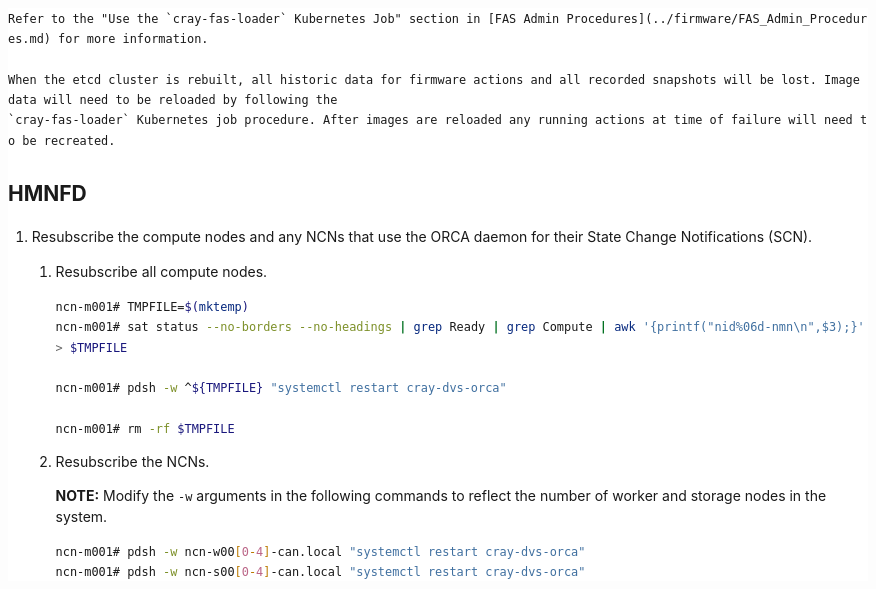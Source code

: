     Refer to the "Use the `cray-fas-loader` Kubernetes Job" section in [FAS Admin Procedures](../firmware/FAS_Admin_Procedures.md) for more information.

    When the etcd cluster is rebuilt, all historic data for firmware actions and all recorded snapshots will be lost. Image data will need to be reloaded by following the
    `cray-fas-loader` Kubernetes job procedure. After images are reloaded any running actions at time of failure will need to be recreated.

## HMNFD

1. Resubscribe the compute nodes and any NCNs that use the ORCA daemon for their State Change Notifications \(SCN\).

    1. Resubscribe all compute nodes.

        ```bash
        ncn-m001# TMPFILE=$(mktemp)
        ncn-m001# sat status --no-borders --no-headings | grep Ready | grep Compute | awk '{printf("nid%06d-nmn\n",$3);}' > $TMPFILE

        ncn-m001# pdsh -w ^${TMPFILE} "systemctl restart cray-dvs-orca"

        ncn-m001# rm -rf $TMPFILE
        ```

    1. Resubscribe the NCNs.

        **NOTE:** Modify the `-w` arguments in the following commands to reflect the number of worker and storage nodes in the system.

        ```bash
        ncn-m001# pdsh -w ncn-w00[0-4]-can.local "systemctl restart cray-dvs-orca"
        ncn-m001# pdsh -w ncn-s00[0-4]-can.local "systemctl restart cray-dvs-orca"
        ```
